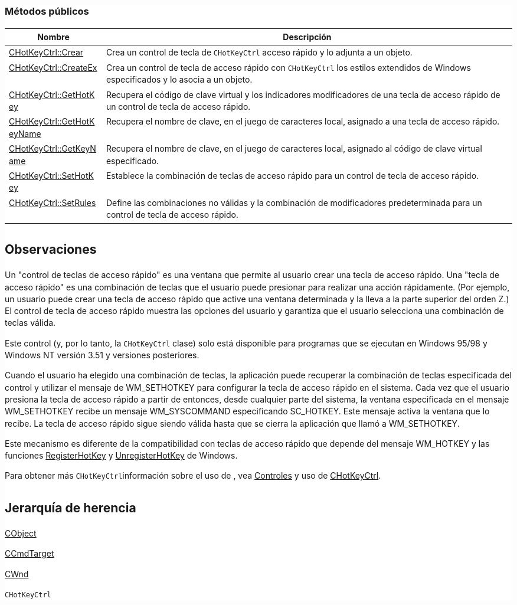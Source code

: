 ### <a name="public-methods"></a>Métodos públicos

|Nombre|Descripción|
|----------|-----------------|
|[CHotKeyCtrl::Crear](#create)|Crea un control de tecla de `CHotKeyCtrl` acceso rápido y lo adjunta a un objeto.|
|[CHotKeyCtrl::CreateEx](#createex)|Crea un control de tecla de acceso rápido con `CHotKeyCtrl` los estilos extendidos de Windows especificados y lo asocia a un objeto.|
|[CHotKeyCtrl::GetHotKey](#gethotkey)|Recupera el código de clave virtual y los indicadores modificadores de una tecla de acceso rápido de un control de tecla de acceso rápido.|
|[CHotKeyCtrl::GetHotKeyName](#gethotkeyname)|Recupera el nombre de clave, en el juego de caracteres local, asignado a una tecla de acceso rápido.|
|[CHotKeyCtrl::GetKeyName](#getkeyname)|Recupera el nombre de clave, en el juego de caracteres local, asignado al código de clave virtual especificado.|
|[CHotKeyCtrl::SetHotKey](#sethotkey)|Establece la combinación de teclas de acceso rápido para un control de tecla de acceso rápido.|
|[CHotKeyCtrl::SetRules](#setrules)|Define las combinaciones no válidas y la combinación de modificadores predeterminada para un control de tecla de acceso rápido.|

## <a name="remarks"></a>Observaciones

Un "control de teclas de acceso rápido" es una ventana que permite al usuario crear una tecla de acceso rápido. Una "tecla de acceso rápido" es una combinación de teclas que el usuario puede presionar para realizar una acción rápidamente. (Por ejemplo, un usuario puede crear una tecla de acceso rápido que active una ventana determinada y la lleva a la parte superior del orden Z.) El control de tecla de acceso rápido muestra las opciones del usuario y garantiza que el usuario selecciona una combinación de teclas válida.

Este control (y, por lo tanto, la `CHotKeyCtrl` clase) solo está disponible para programas que se ejecutan en Windows 95/98 y Windows NT versión 3.51 y versiones posteriores.

Cuando el usuario ha elegido una combinación de teclas, la aplicación puede recuperar la combinación de teclas especificada del control y utilizar el mensaje de WM_SETHOTKEY para configurar la tecla de acceso rápido en el sistema. Cada vez que el usuario presiona la tecla de acceso rápido a partir de entonces, desde cualquier parte del sistema, la ventana especificada en el mensaje WM_SETHOTKEY recibe un mensaje WM_SYSCOMMAND especificando SC_HOTKEY. Este mensaje activa la ventana que lo recibe. La tecla de acceso rápido sigue siendo válida hasta que se cierra la aplicación que llamó a WM_SETHOTKEY.

Este mecanismo es diferente de la compatibilidad con teclas de acceso rápido que depende del mensaje WM_HOTKEY y las funciones [RegisterHotKey](/windows/win32/api/winuser/nf-winuser-registerhotkey) y [UnregisterHotKey](/windows/win32/api/winuser/nf-winuser-unregisterhotkey) de Windows.

Para obtener más `CHotKeyCtrl`información sobre el uso de , vea [Controles](../../mfc/controls-mfc.md) y uso de [CHotKeyCtrl](../../mfc/using-chotkeyctrl.md).

## <a name="inheritance-hierarchy"></a>Jerarquía de herencia

[CObject](../../mfc/reference/cobject-class.md)

[CCmdTarget](../../mfc/reference/ccmdtarget-class.md)

[CWnd](../../mfc/reference/cwnd-class.md)

`CHotKeyCtrl`
